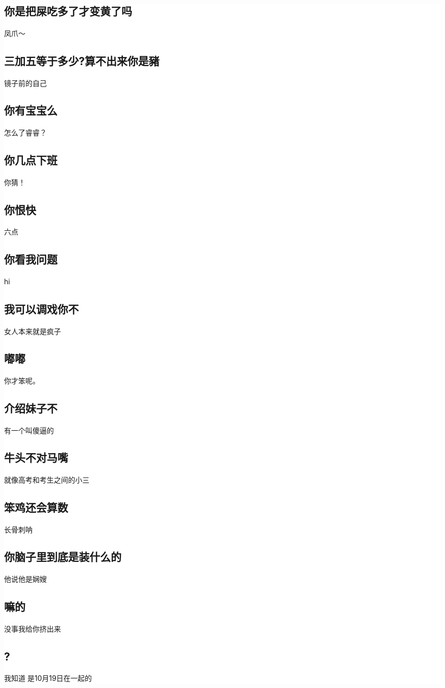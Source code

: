 ## 你是把屎吃多了才变黄了吗
凤爪～

## 三加五等于多少?算不出来你是豬
镜子前的自己

## 你有宝宝么
怎么了睿睿？

## 你几点下班
你猜！

## 你恨快
六点

## 你看我问题
hi

## 我可以调戏你不
女人本来就是疯子

## 嘟嘟
你才笨呢。

## 介绍妹子不
有一个叫傻逼的

## 牛头不对马嘴
就像高考和考生之间的小三

## 笨鸡还会算数
长骨刺呐

## 你脑子里到底是装什么的
他说他是娴嫂

## 嘛的
没事我给你挤出来

## ?
我知道 是10月19日在一起的
